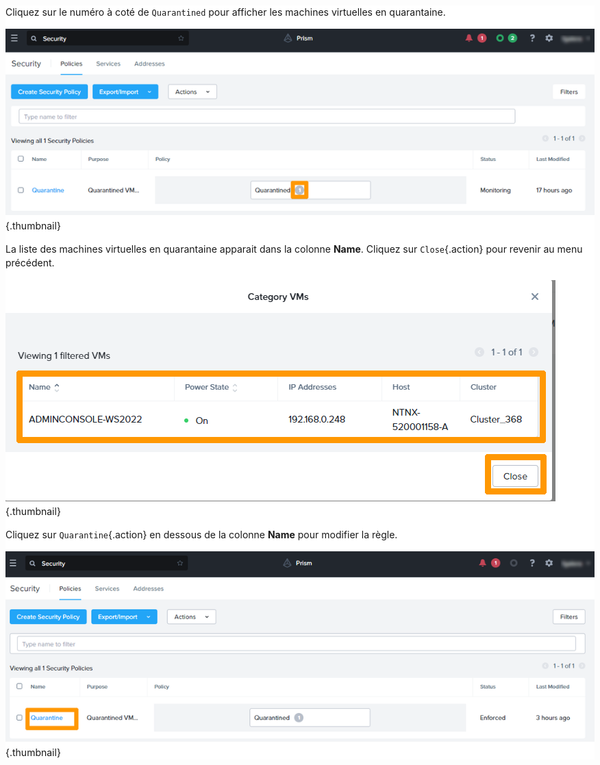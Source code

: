 Cliquez sur le numéro à coté de `Quarantined` pour afficher les machines virtuelles en quarantaine.

![Configure Quarantine 02](images/configurequarantinerule02.png){.thumbnail}

La liste des machines virtuelles en quarantaine apparait dans la colonne **Name**. Cliquez sur `Close`{.action} pour revenir au menu précédent.

![Configure Quarantine 03](images/configurequarantinerule03.png){.thumbnail}

Cliquez sur `Quarantine`{.action} en dessous de la colonne **Name** pour modifier la règle.

![Configure Quarantine 04](images/configurequarantinerule04.png){.thumbnail}
